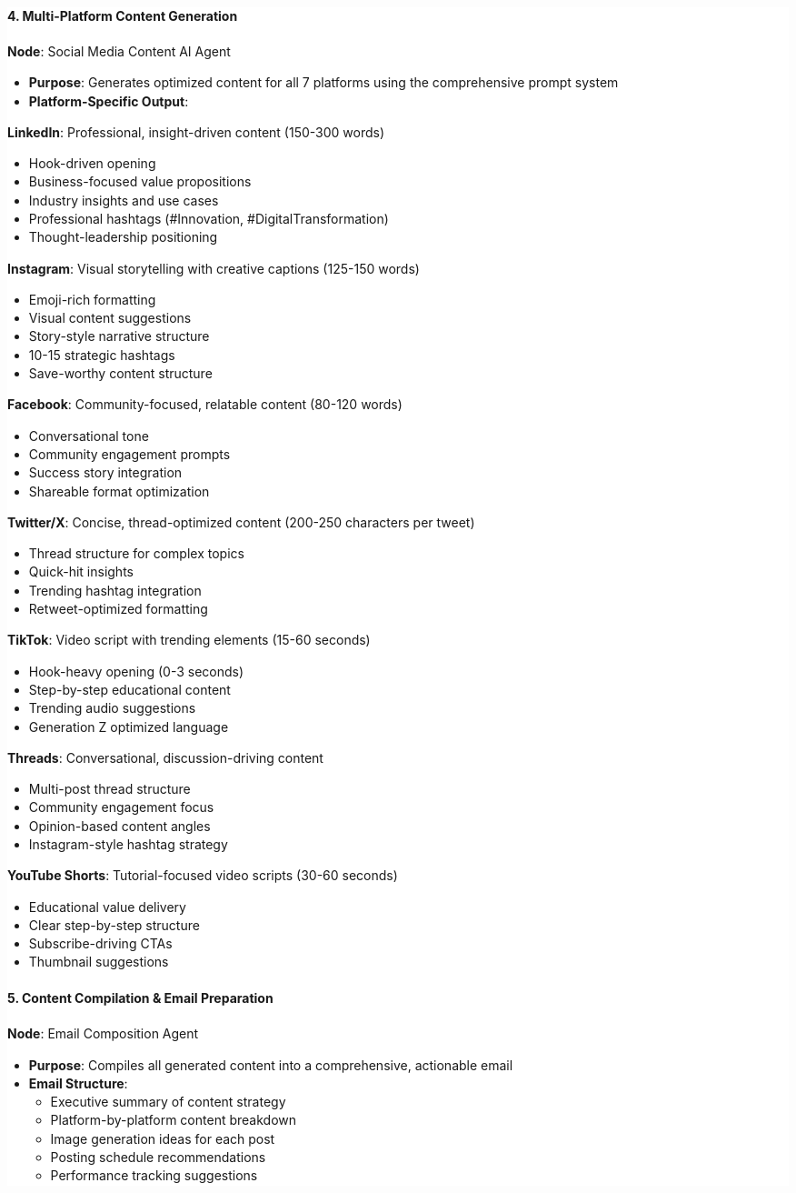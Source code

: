 #### 4. Multi-Platform Content Generation
**Node**: Social Media Content AI Agent
- **Purpose**: Generates optimized content for all 7 platforms using the comprehensive prompt system
- **Platform-Specific Output**:

**LinkedIn**: Professional, insight-driven content (150-300 words)
- Hook-driven opening
- Business-focused value propositions
- Industry insights and use cases
- Professional hashtags (#Innovation, #DigitalTransformation)
- Thought-leadership positioning

**Instagram**: Visual storytelling with creative captions (125-150 words)
- Emoji-rich formatting
- Visual content suggestions
- Story-style narrative structure
- 10-15 strategic hashtags
- Save-worthy content structure

**Facebook**: Community-focused, relatable content (80-120 words)
- Conversational tone
- Community engagement prompts
- Success story integration
- Shareable format optimization

**Twitter/X**: Concise, thread-optimized content (200-250 characters per tweet)
- Thread structure for complex topics
- Quick-hit insights
- Trending hashtag integration
- Retweet-optimized formatting

**TikTok**: Video script with trending elements (15-60 seconds)
- Hook-heavy opening (0-3 seconds)
- Step-by-step educational content
- Trending audio suggestions
- Generation Z optimized language

**Threads**: Conversational, discussion-driving content
- Multi-post thread structure
- Community engagement focus
- Opinion-based content angles
- Instagram-style hashtag strategy

**YouTube Shorts**: Tutorial-focused video scripts (30-60 seconds)
- Educational value delivery
- Clear step-by-step structure
- Subscribe-driving CTAs
- Thumbnail suggestions

#### 5. Content Compilation & Email Preparation
**Node**: Email Composition Agent
- **Purpose**: Compiles all generated content into a comprehensive, actionable email
- **Email Structure**:
  - Executive summary of content strategy
  - Platform-by-platform content breakdown
  - Image generation ideas for each post
  - Posting schedule recommendations
  - Performance tracking suggestions
